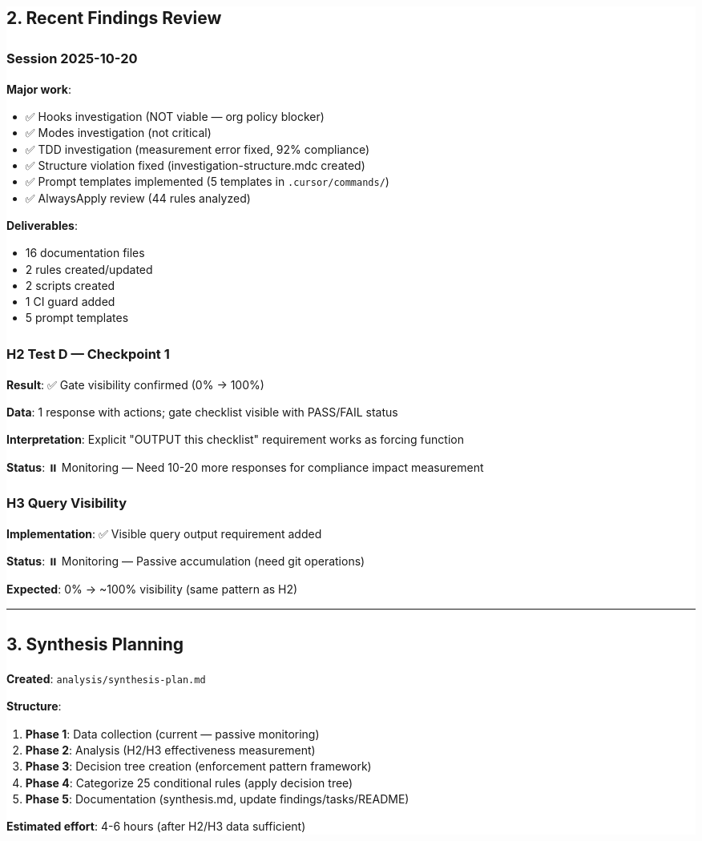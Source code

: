 
## 2. Recent Findings Review

### Session 2025-10-20

**Major work**:

- ✅ Hooks investigation (NOT viable — org policy blocker)
- ✅ Modes investigation (not critical)
- ✅ TDD investigation (measurement error fixed, 92% compliance)
- ✅ Structure violation fixed (investigation-structure.mdc created)
- ✅ Prompt templates implemented (5 templates in `.cursor/commands/`)
- ✅ AlwaysApply review (44 rules analyzed)

**Deliverables**:

- 16 documentation files
- 2 rules created/updated
- 2 scripts created
- 1 CI guard added
- 5 prompt templates

### H2 Test D — Checkpoint 1

**Result**: ✅ Gate visibility confirmed (0% → 100%)

**Data**: 1 response with actions; gate checklist visible with PASS/FAIL status

**Interpretation**: Explicit "OUTPUT this checklist" requirement works as forcing function

**Status**: ⏸️ Monitoring — Need 10-20 more responses for compliance impact measurement

### H3 Query Visibility

**Implementation**: ✅ Visible query output requirement added

**Status**: ⏸️ Monitoring — Passive accumulation (need git operations)

**Expected**: 0% → ~100% visibility (same pattern as H2)

---

## 3. Synthesis Planning

**Created**: `analysis/synthesis-plan.md`

**Structure**:

1. **Phase 1**: Data collection (current — passive monitoring)
2. **Phase 2**: Analysis (H2/H3 effectiveness measurement)
3. **Phase 3**: Decision tree creation (enforcement pattern framework)
4. **Phase 4**: Categorize 25 conditional rules (apply decision tree)
5. **Phase 5**: Documentation (synthesis.md, update findings/tasks/README)

**Estimated effort**: 4-6 hours (after H2/H3 data sufficient)
